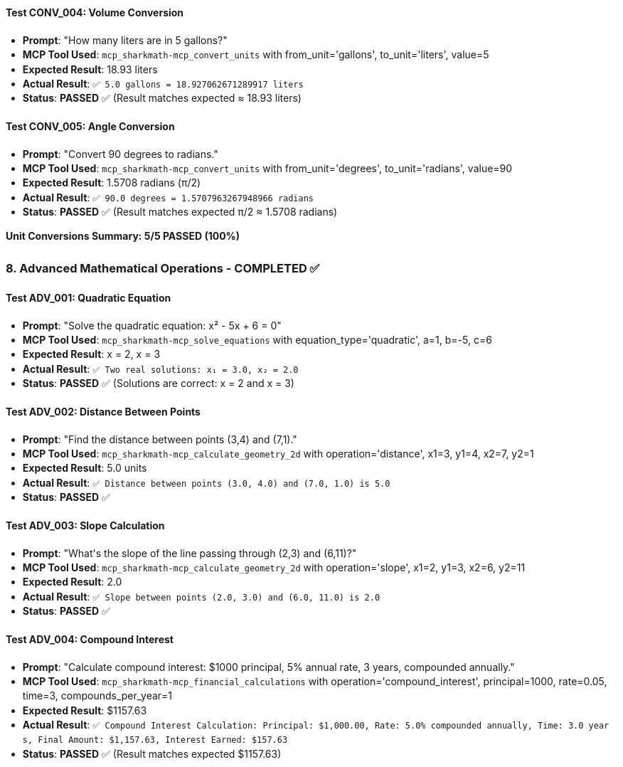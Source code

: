 #### Test CONV_004: Volume Conversion
- **Prompt**: "How many liters are in 5 gallons?"
- **MCP Tool Used**: `mcp_sharkmath-mcp_convert_units` with from_unit='gallons', to_unit='liters', value=5
- **Expected Result**: 18.93 liters
- **Actual Result**: `✅ 5.0 gallons = 18.927062671289917 liters`
- **Status**: **PASSED** ✅ (Result matches expected ≈ 18.93 liters)

#### Test CONV_005: Angle Conversion
- **Prompt**: "Convert 90 degrees to radians."
- **MCP Tool Used**: `mcp_sharkmath-mcp_convert_units` with from_unit='degrees', to_unit='radians', value=90
- **Expected Result**: 1.5708 radians (π/2)
- **Actual Result**: `✅ 90.0 degrees = 1.5707963267948966 radians`
- **Status**: **PASSED** ✅ (Result matches expected π/2 ≈ 1.5708 radians)

**Unit Conversions Summary: 5/5 PASSED (100%)**

### 8. Advanced Mathematical Operations - COMPLETED ✅

#### Test ADV_001: Quadratic Equation
- **Prompt**: "Solve the quadratic equation: x² - 5x + 6 = 0"
- **MCP Tool Used**: `mcp_sharkmath-mcp_solve_equations` with equation_type='quadratic', a=1, b=-5, c=6
- **Expected Result**: x = 2, x = 3
- **Actual Result**: `✅ Two real solutions: x₁ = 3.0, x₂ = 2.0`
- **Status**: **PASSED** ✅ (Solutions are correct: x = 2 and x = 3)

#### Test ADV_002: Distance Between Points
- **Prompt**: "Find the distance between points (3,4) and (7,1)."
- **MCP Tool Used**: `mcp_sharkmath-mcp_calculate_geometry_2d` with operation='distance', x1=3, y1=4, x2=7, y2=1
- **Expected Result**: 5.0 units
- **Actual Result**: `✅ Distance between points (3.0, 4.0) and (7.0, 1.0) is 5.0`
- **Status**: **PASSED** ✅

#### Test ADV_003: Slope Calculation
- **Prompt**: "What's the slope of the line passing through (2,3) and (6,11)?"
- **MCP Tool Used**: `mcp_sharkmath-mcp_calculate_geometry_2d` with operation='slope', x1=2, y1=3, x2=6, y2=11
- **Expected Result**: 2.0
- **Actual Result**: `✅ Slope between points (2.0, 3.0) and (6.0, 11.0) is 2.0`
- **Status**: **PASSED** ✅

#### Test ADV_004: Compound Interest
- **Prompt**: "Calculate compound interest: $1000 principal, 5% annual rate, 3 years, compounded annually."
- **MCP Tool Used**: `mcp_sharkmath-mcp_financial_calculations` with operation='compound_interest', principal=1000, rate=0.05, time=3, compounds_per_year=1
- **Expected Result**: $1157.63
- **Actual Result**: `✅ Compound Interest Calculation: Principal: $1,000.00, Rate: 5.0% compounded annually, Time: 3.0 years, Final Amount: $1,157.63, Interest Earned: $157.63`
- **Status**: **PASSED** ✅ (Result matches expected $1157.63)
